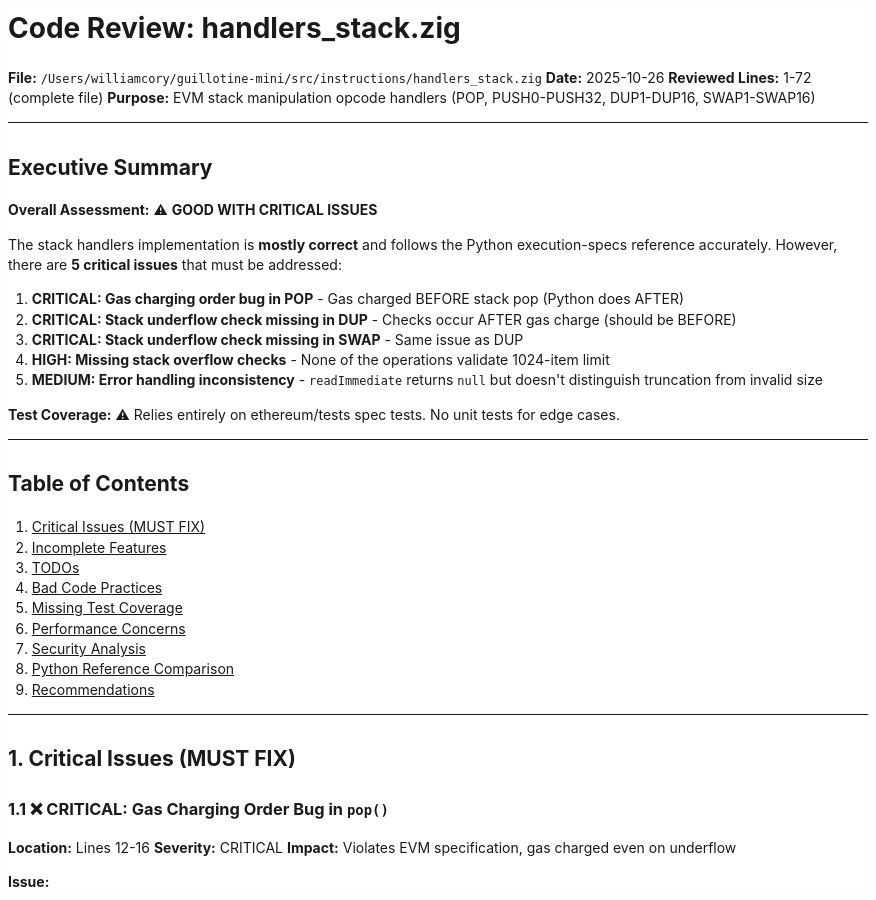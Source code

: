# Code Review: handlers_stack.zig

**File:** `/Users/williamcory/guillotine-mini/src/instructions/handlers_stack.zig`
**Date:** 2025-10-26
**Reviewed Lines:** 1-72 (complete file)
**Purpose:** EVM stack manipulation opcode handlers (POP, PUSH0-PUSH32, DUP1-DUP16, SWAP1-SWAP16)

---

## Executive Summary

**Overall Assessment:** ⚠️ **GOOD WITH CRITICAL ISSUES**

The stack handlers implementation is **mostly correct** and follows the Python execution-specs reference accurately. However, there are **5 critical issues** that must be addressed:

1. **CRITICAL: Gas charging order bug in POP** - Gas charged BEFORE stack pop (Python does AFTER)
2. **CRITICAL: Stack underflow check missing in DUP** - Checks occur AFTER gas charge (should be BEFORE)
3. **CRITICAL: Stack underflow check missing in SWAP** - Same issue as DUP
4. **HIGH: Missing stack overflow checks** - None of the operations validate 1024-item limit
5. **MEDIUM: Error handling inconsistency** - `readImmediate` returns `null` but doesn't distinguish truncation from invalid size

**Test Coverage:** ⚠️ Relies entirely on ethereum/tests spec tests. No unit tests for edge cases.

---

## Table of Contents

1. [Critical Issues (MUST FIX)](#1-critical-issues-must-fix)
2. [Incomplete Features](#2-incomplete-features)
3. [TODOs](#3-todos)
4. [Bad Code Practices](#4-bad-code-practices)
5. [Missing Test Coverage](#5-missing-test-coverage)
6. [Performance Concerns](#6-performance-concerns)
7. [Security Analysis](#7-security-analysis)
8. [Python Reference Comparison](#8-python-reference-comparison)
9. [Recommendations](#9-recommendations)

---

## 1. Critical Issues (MUST FIX)

### 1.1 ❌ CRITICAL: Gas Charging Order Bug in `pop()`

**Location:** Lines 12-16
**Severity:** CRITICAL
**Impact:** Violates EVM specification, gas charged even on underflow

**Issue:**
